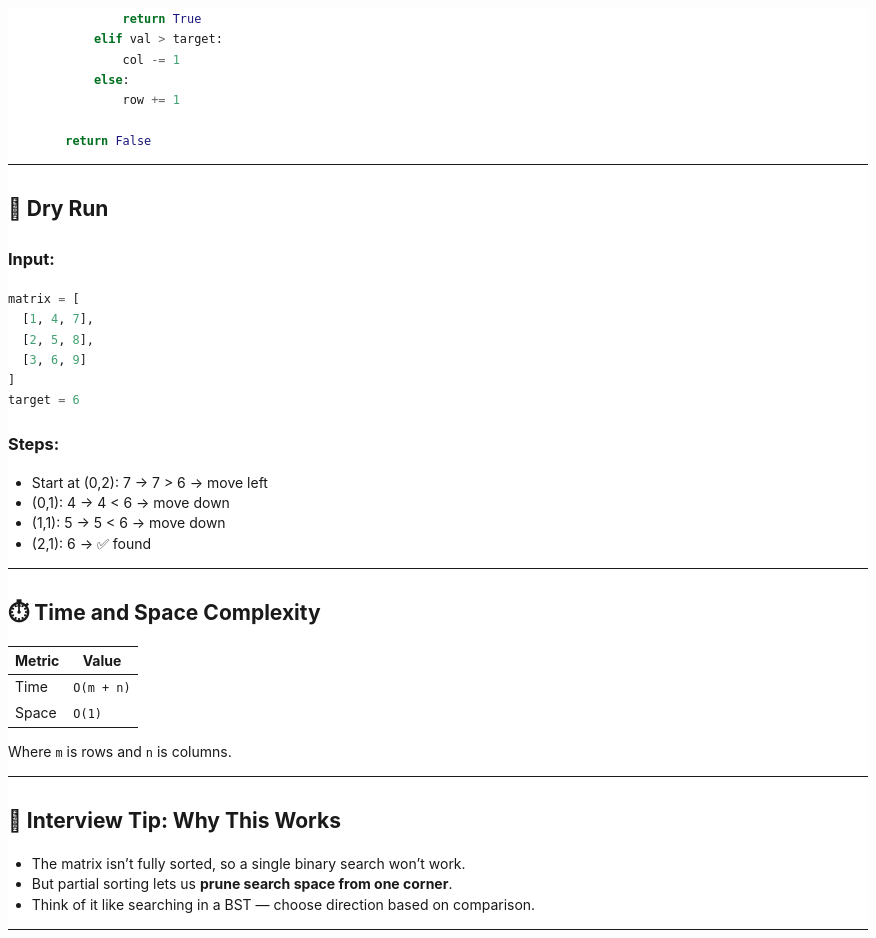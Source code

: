 ```python
                return True
            elif val > target:
                col -= 1
            else:
                row += 1

        return False
```

---

## 🔁 Dry Run

### Input:

```python
matrix = [
  [1, 4, 7],
  [2, 5, 8],
  [3, 6, 9]
]
target = 6
```

### Steps:

* Start at (0,2): 7 → 7 > 6 → move left
* (0,1): 4 → 4 < 6 → move down
* (1,1): 5 → 5 < 6 → move down
* (2,1): 6 → ✅ found

---

## ⏱️ Time and Space Complexity

| Metric | Value      |
| ------ | ---------- |
| Time   | `O(m + n)` |
| Space  | `O(1)`     |

Where `m` is rows and `n` is columns.

---

## 🧠 Interview Tip: Why This Works

* The matrix isn’t fully sorted, so a single binary search won’t work.
* But partial sorting lets us **prune search space from one corner**.
* Think of it like searching in a BST — choose direction based on comparison.

---
